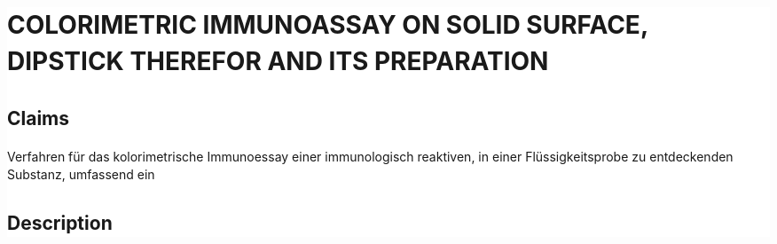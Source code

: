 # COLORIMETRIC IMMUNOASSAY ON SOLID SURFACE, DIPSTICK THEREFOR AND ITS PREPARATION

## Claims
Verfahren für das kolorimetrische Immunoessay einer immunologisch reaktiven, in einer Flüssigkeitsprobe zu entdeckenden Substanz, umfassend ein

## Description
